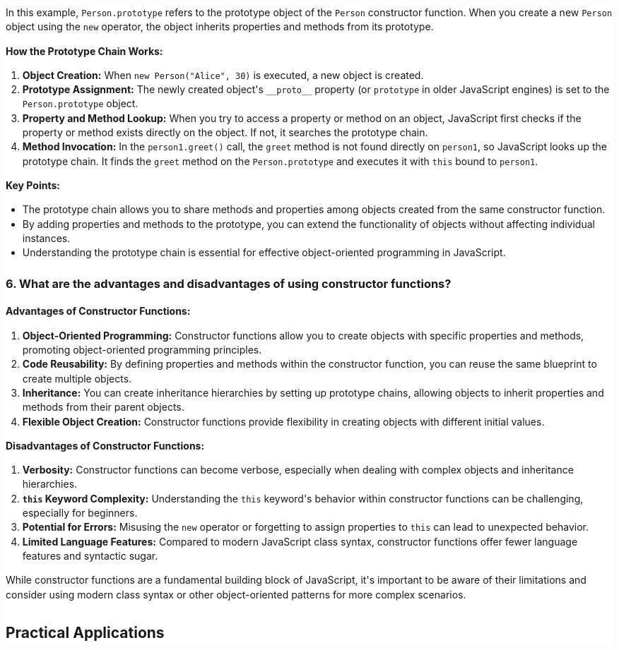 In this example, `Person.prototype` refers to the prototype object of the `Person` constructor function. When you create a new `Person` object using the `new` operator, the object inherits properties and methods from its prototype.

**How the Prototype Chain Works:**

1. **Object Creation:** When `new Person("Alice", 30)` is executed, a new object is created.
2. **Prototype Assignment:** The newly created object's `__proto__` property (or `prototype` in older JavaScript engines) is set to the `Person.prototype` object.
3. **Property and Method Lookup:** When you try to access a property or method on an object, JavaScript first checks if the property or method exists directly on the object. If not, it searches the prototype chain.
4. **Method Invocation:** In the `person1.greet()` call, the `greet` method is not found directly on `person1`, so JavaScript looks up the prototype chain. It finds the `greet` method on the `Person.prototype` and executes it with `this` bound to `person1`.

**Key Points:**

- The prototype chain allows you to share methods and properties among objects created from the same constructor function.
- By adding properties and methods to the prototype, you can extend the functionality of objects without affecting individual instances.
- Understanding the prototype chain is essential for effective object-oriented programming in JavaScript.

### 6. **What are the advantages and disadvantages of using constructor functions?**

**Advantages of Constructor Functions:**

1. **Object-Oriented Programming:** Constructor functions allow you to create objects with specific properties and methods, promoting object-oriented programming principles.
2. **Code Reusability:** By defining properties and methods within the constructor function, you can reuse the same blueprint to create multiple objects.
3. **Inheritance:** You can create inheritance hierarchies by setting up prototype chains, allowing objects to inherit properties and methods from their parent objects.
4. **Flexible Object Creation:** Constructor functions provide flexibility in creating objects with different initial values.

**Disadvantages of Constructor Functions:**

1. **Verbosity:** Constructor functions can become verbose, especially when dealing with complex objects and inheritance hierarchies.
2. **`this` Keyword Complexity:** Understanding the `this` keyword's behavior within constructor functions can be challenging, especially for beginners.
3. **Potential for Errors:** Misusing the `new` operator or forgetting to assign properties to `this` can lead to unexpected behavior.
4. **Limited Language Features:** Compared to modern JavaScript class syntax, constructor functions offer fewer language features and syntactic sugar.

While constructor functions are a fundamental building block of JavaScript, it's important to be aware of their limitations and consider using modern class syntax or other object-oriented patterns for more complex scenarios.

## Practical Applications
